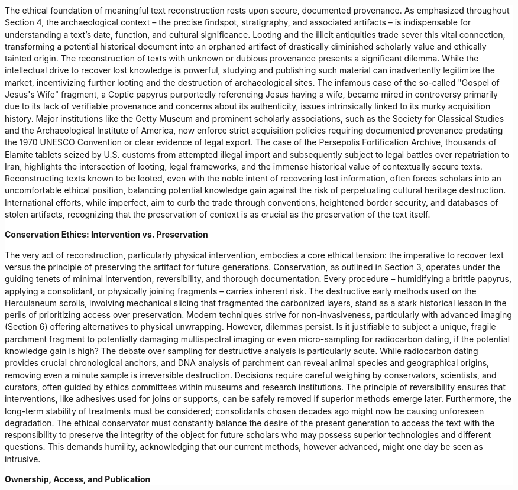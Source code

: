 The ethical foundation of meaningful text reconstruction rests upon secure, documented provenance. As emphasized throughout Section 4, the archaeological context – the precise findspot, stratigraphy, and associated artifacts – is indispensable for understanding a text’s date, function, and cultural significance. Looting and the illicit antiquities trade sever this vital connection, transforming a potential historical document into an orphaned artifact of drastically diminished scholarly value and ethically tainted origin. The reconstruction of texts with unknown or dubious provenance presents a significant dilemma. While the intellectual drive to recover lost knowledge is powerful, studying and publishing such material can inadvertently legitimize the market, incentivizing further looting and the destruction of archaeological sites. The infamous case of the so-called "Gospel of Jesus's Wife" fragment, a Coptic papyrus purportedly referencing Jesus having a wife, became mired in controversy primarily due to its lack of verifiable provenance and concerns about its authenticity, issues intrinsically linked to its murky acquisition history. Major institutions like the Getty Museum and prominent scholarly associations, such as the Society for Classical Studies and the Archaeological Institute of America, now enforce strict acquisition policies requiring documented provenance predating the 1970 UNESCO Convention or clear evidence of legal export. The case of the Persepolis Fortification Archive, thousands of Elamite tablets seized by U.S. customs from attempted illegal import and subsequently subject to legal battles over repatriation to Iran, highlights the intersection of looting, legal frameworks, and the immense historical value of contextually secure texts. Reconstructing texts known to be looted, even with the noble intent of recovering lost information, often forces scholars into an uncomfortable ethical position, balancing potential knowledge gain against the risk of perpetuating cultural heritage destruction. International efforts, while imperfect, aim to curb the trade through conventions, heightened border security, and databases of stolen artifacts, recognizing that the preservation of context is as crucial as the preservation of the text itself.

**Conservation Ethics: Intervention vs. Preservation**

The very act of reconstruction, particularly physical intervention, embodies a core ethical tension: the imperative to recover text versus the principle of preserving the artifact for future generations. Conservation, as outlined in Section 3, operates under the guiding tenets of minimal intervention, reversibility, and thorough documentation. Every procedure – humidifying a brittle papyrus, applying a consolidant, or physically joining fragments – carries inherent risk. The destructive early methods used on the Herculaneum scrolls, involving mechanical slicing that fragmented the carbonized layers, stand as a stark historical lesson in the perils of prioritizing access over preservation. Modern techniques strive for non-invasiveness, particularly with advanced imaging (Section 6) offering alternatives to physical unwrapping. However, dilemmas persist. Is it justifiable to subject a unique, fragile parchment fragment to potentially damaging multispectral imaging or even micro-sampling for radiocarbon dating, if the potential knowledge gain is high? The debate over sampling for destructive analysis is particularly acute. While radiocarbon dating provides crucial chronological anchors, and DNA analysis of parchment can reveal animal species and geographical origins, removing even a minute sample is irreversible destruction. Decisions require careful weighing by conservators, scientists, and curators, often guided by ethics committees within museums and research institutions. The principle of reversibility ensures that interventions, like adhesives used for joins or supports, can be safely removed if superior methods emerge later. Furthermore, the long-term stability of treatments must be considered; consolidants chosen decades ago might now be causing unforeseen degradation. The ethical conservator must constantly balance the desire of the present generation to access the text with the responsibility to preserve the integrity of the object for future scholars who may possess superior technologies and different questions. This demands humility, acknowledging that our current methods, however advanced, might one day be seen as intrusive.

**Ownership, Access, and Publication**
